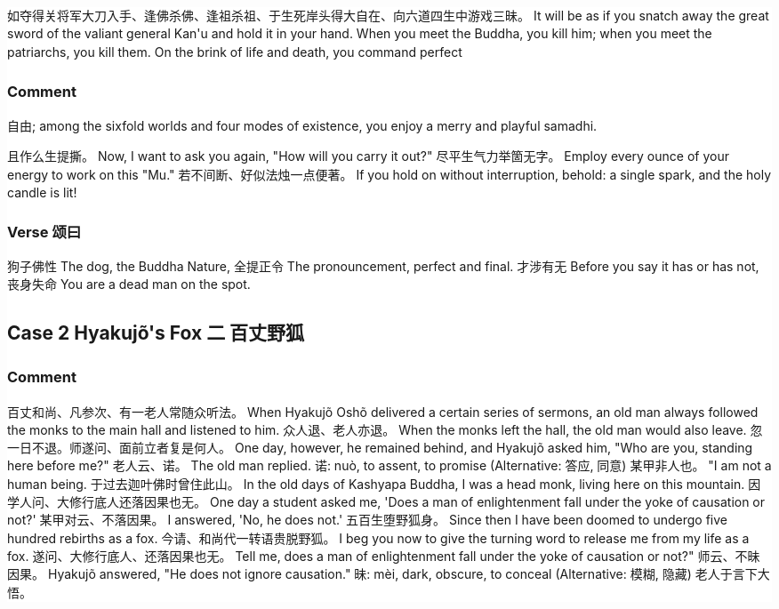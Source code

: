 如夺得关将军大刀入手、逢佛杀佛、逢祖杀祖、于生死岸头得大自在、向六道四生中游戏三昧。
It will be as if you snatch away the great sword of the valiant general Kan'u and
hold it in your hand. When you meet the Buddha, you kill him; when you meet the
patriarchs, you kill them. On the brink of life and death, you command perfect

### Comment

自由; among the sixfold worlds and four modes of existence, you enjoy a merry
and playful samadhi.

且作么生提撕。
Now, I want to ask you again, "How will you carry it out?"
尽平生气力举箇无字。
Employ every ounce of your energy to work on this "Mu."
若不间断、好似法烛一点便著。
If you hold on without interruption, behold: a single spark, and the holy candle is
lit!

### Verse 颂曰

狗子佛性
The dog, the Buddha Nature,
全提正令
The pronouncement, perfect and final.
才涉有无
Before you say it has or has not,
丧身失命
You are a dead man on the spot.

## Case 2 Hyakujõ's Fox 二 百丈野狐

### Comment

百丈和尚、凡参次、有一老人常随众听法。
When Hyakujõ Oshõ delivered a certain series of sermons, an old man always
followed the monks to the main hall and listened to him.
众人退、老人亦退。
When the monks left the hall, the old man would also leave.
忽一日不退。师遂问、面前立者复是何人。
One day, however, he remained behind, and Hyakujõ asked him, "Who are you,
standing here before me?"
老人云、诺。
The old man replied.
诺: nuò, to assent, to promise (Alternative: 答应, 同意)
某甲非人也。
"I am not a human being.
于过去迦叶佛时曾住此山。
In the old days of Kashyapa Buddha, I was a head monk, living here on this
mountain.
因学人问、大修行底人还落因果也无。
One day a student asked me, 'Does a man of enlightenment fall under the yoke of
causation or not?'
某甲对云、不落因果。
I answered, 'No, he does not.'
五百生堕野狐身。
Since then I have been doomed to undergo five hundred rebirths as a fox.
今请、和尚代一转语贵脱野狐。
I beg you now to give the turning word to release me from my life as a fox.
遂问、大修行底人、还落因果也无。
Tell me, does a man of enlightenment fall under the yoke of causation or not?"
师云、不昧因果。
Hyakujõ answered, "He does not ignore causation."
昧: mèi, dark, obscure, to conceal (Alternative: 模糊, 隐藏)
老人于言下大悟。